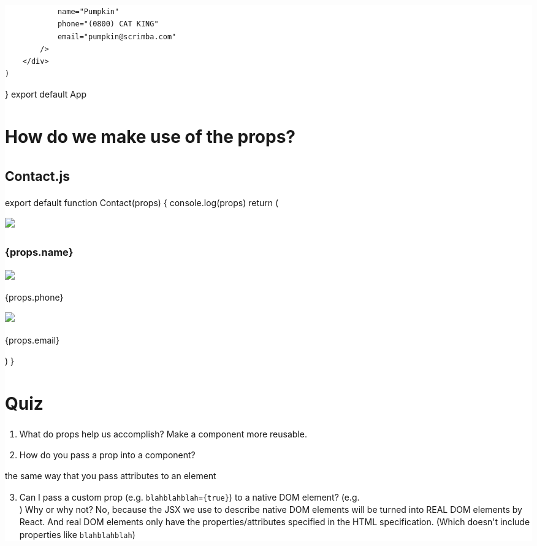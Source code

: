                 name="Pumpkin"
                phone="(0800) CAT KING"
                email="pumpkin@scrimba.com"
            />
        </div>
    )
}
export default App

# How do we make use of the props?
## Contact.js 

export default function Contact(props) {
    console.log(props)
    return (
        <div className="contact-card">
            <img src={props.img}/>
            <h3>{props.name}</h3>
            <div className="info-group">
                <img src="./images/phone-icon.png" />
                <p>{props.phone}</p>
            </div>
            <div className="info-group">
                <img src="./images/mail-icon.png" />
                <p>{props.email}</p>
            </div>
        </div>
    )
}

# Quiz

1. What do props help us accomplish?
Make a component more reusable.


2. How do you pass a prop into a component?
<MyAwesomeHeader title="???" />
the same way that you pass attributes to an element 


3. Can I pass a custom prop (e.g. `blahblahblah={true}`) to a native
   DOM element? (e.g. <div blahblahblah={true}>) Why or why not?
No, because the JSX we use to describe native DOM elements will
be turned into REAL DOM elements by React. And real DOM elements
only have the properties/attributes specified in the HTML specification.
(Which doesn't include properties like `blahblahblah`)

